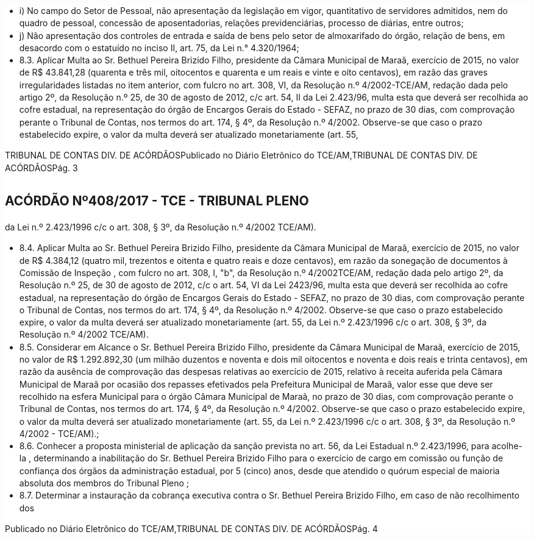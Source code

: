 - i)  No  campo do Setor de Pessoal, não apresentação da  legislação em vigor, quantitativo de servidores admitidos, nem do quadro de pessoal, concessão  de  aposentadorias,  relações  previdenciárias,  processo  de diárias, entre outros;
- j) Não apresentação dos controles de entrada e saída de bens pelo setor de  almoxarifado  do  órgão,  relação  de  bens,  em  desacordo  com  o estatuído no inciso II, art. 75, da Lei n.° 4.320/1964;
- 8.3. Aplicar  Multa ao  Sr.  Bethuel  Pereira  Brizido  Filho,  presidente  da Câmara  Municipal  de  Maraã,  exercício  de  2015, no  valor  de  R$ 43.841,28 (quarenta e três mil, oitocentos e quarenta e um reais e vinte e oito centavos),  em  razão  das  graves  irregularidades listadas no item anterior, com fulcro no art. 308, VI, da Resolução n.º 4/2002-TCE/AM, redação dada pelo artigo 2º, da Resolução n.º 25, de 30 de agosto de 2012, c/c art. 54,  II da Lei 2.423/96, multa esta que deverá ser recolhida ao cofre estadual, na representação do órgão de Encargos  Gerais  do  Estado  -  SEFAZ,  no  prazo  de  30  dias,  com comprovação perante o Tribunal de Contas, nos termos do art. 174, § 4º, da Resolução n.º 4/2002. Observe-se que caso o prazo estabelecido expire, o valor da multa deverá ser atualizado monetariamente (art. 55,

TRIBUNAL DE CONTAS DIV. DE  ACÓRDÃOSPublicado  no  Diário Eletrônico do TCE/AM,TRIBUNAL DE CONTAS DIV. DE  ACÓRDÃOSPág. 3

## ACÓRDÃO Nº408/2017 - TCE - TRIBUNAL PLENO

da Lei  n.º 2.423/1996 c/c o art. 308, § 3º, da Resolução n.º 4/2002  TCE/AM).

- 8.4. Aplicar  Multa ao  Sr.  Bethuel  Pereira  Brizido  Filho,  presidente  da Câmara  Municipal  de  Maraã,  exercício  de  2015, no  valor  de  R$ 4.384,12  (quatro  mil,  trezentos  e  oitenta  e  quatro  reais  e  doze centavos), em razão da sonegação de documentos à Comissão de Inspeção ,  com  fulcro  no  art.  308,  I,  "b",  da  Resolução  n.º  4/2002TCE/AM, redação dada pelo artigo 2º, da Resolução n.º 25, de 30 de agosto de 2012, c/c o art. 54, VI da Lei 2423/96, multa esta que deverá ser recolhida ao cofre estadual, na representação do órgão  de Encargos  Gerais  do  Estado  -  SEFAZ,  no  prazo  de  30  dias,  com comprovação perante o Tribunal de Contas, nos termos do art. 174, § 4º, da Resolução n.º 4/2002. Observe-se que caso o prazo estabelecido expire, o valor da multa deverá ser atualizado monetariamente (art. 55, da Lei  n.º 2.423/1996 c/c o art. 308, § 3º, da Resolução n.º 4/2002  TCE/AM).
- 8.5. Considerar em Alcance o Sr. Bethuel Pereira Brizido Filho, presidente da  Câmara  Municipal  de  Maraã,  exercício  de  2015, no  valor  de  R$ 1.292.892,30 (um milhão duzentos e noventa e dois mil oitocentos e noventa e dois reais e trinta centavos), em razão da ausência de comprovação das despesas relativas ao exercício de 2015, relativo à  receita  auferida  pela  Câmara  Municipal  de  Maraã  por  ocasião  dos repasses efetivados pela Prefeitura Municipal de Maraã, valor esse que deve ser recolhido na esfera Municipal para o órgão Câmara Municipal de Maraã, no prazo de 30 dias, com comprovação perante o Tribunal de  Contas,  nos  termos  do  art.  174,  §  4º,  da  Resolução  n.º  4/2002. Observe-se  que  caso  o  prazo  estabelecido  expire,  o  valor  da  multa deverá  ser  atualizado  monetariamente  (art.  55,  da  Lei  n.º  2.423/1996 c/c o art. 308, § 3º, da Resolução n.º 4/2002 - TCE/AM).;
- 8.6. Conhecer a proposta ministerial de aplicação da sanção prevista no art. 56, da Lei Estadual n.º 2.423/1996, para acolhe-la , determinando a inabilitação do Sr. Bethuel Pereira Brizido Filho para o exercício de cargo em comissão ou função de confiança dos órgãos da administração  estadual,  por  5  (cinco)  anos, desde  que  atendido  o quórum  especial  de  maioria  absoluta  dos  membros  do  Tribunal Pleno ;
- 8.7. Determinar a  instauração  da  cobrança  executiva  contra  o  Sr. Bethuel Pereira  Brizido  Filho, em  caso  de  não  recolhimento  dos

Publicado  no  Diário Eletrônico do TCE/AM,TRIBUNAL DE CONTAS DIV. DE  ACÓRDÃOSPág. 4
